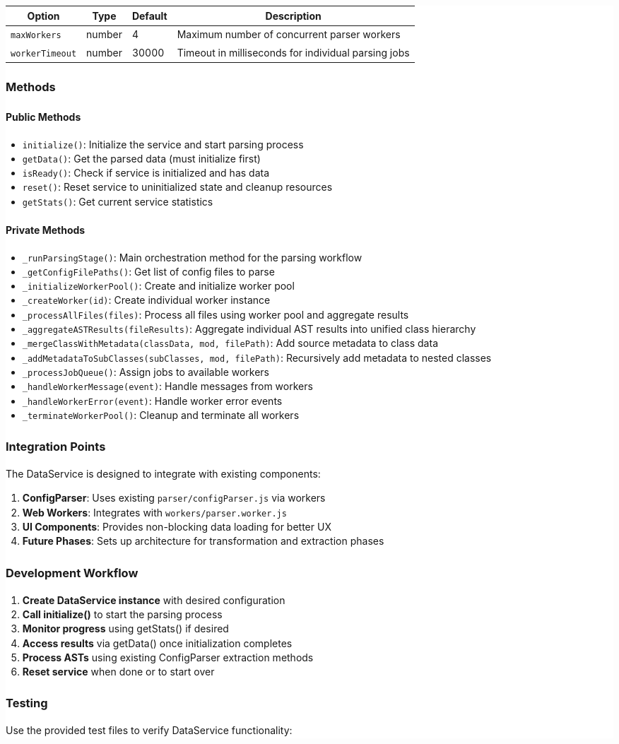 | Option | Type | Default | Description |
|--------|------|---------|-------------|
| `maxWorkers` | number | 4 | Maximum number of concurrent parser workers |
| `workerTimeout` | number | 30000 | Timeout in milliseconds for individual parsing jobs |

### Methods

#### Public Methods

- `initialize()`: Initialize the service and start parsing process
- `getData()`: Get the parsed data (must initialize first)
- `isReady()`: Check if service is initialized and has data
- `reset()`: Reset service to uninitialized state and cleanup resources
- `getStats()`: Get current service statistics

#### Private Methods

- `_runParsingStage()`: Main orchestration method for the parsing workflow
- `_getConfigFilePaths()`: Get list of config files to parse
- `_initializeWorkerPool()`: Create and initialize worker pool
- `_createWorker(id)`: Create individual worker instance
- `_processAllFiles(files)`: Process all files using worker pool and aggregate results
- `_aggregateASTResults(fileResults)`: Aggregate individual AST results into unified class hierarchy
- `_mergeClassWithMetadata(classData, mod, filePath)`: Add source metadata to class data
- `_addMetadataToSubClasses(subClasses, mod, filePath)`: Recursively add metadata to nested classes
- `_processJobQueue()`: Assign jobs to available workers
- `_handleWorkerMessage(event)`: Handle messages from workers
- `_handleWorkerError(event)`: Handle worker error events
- `_terminateWorkerPool()`: Cleanup and terminate all workers

### Integration Points

The DataService is designed to integrate with existing components:

1. **ConfigParser**: Uses existing `parser/configParser.js` via workers
2. **Web Workers**: Integrates with `workers/parser.worker.js`
3. **UI Components**: Provides non-blocking data loading for better UX
4. **Future Phases**: Sets up architecture for transformation and extraction phases

### Development Workflow

1. **Create DataService instance** with desired configuration
2. **Call initialize()** to start the parsing process
3. **Monitor progress** using getStats() if desired
4. **Access results** via getData() once initialization completes
5. **Process ASTs** using existing ConfigParser extraction methods
6. **Reset service** when done or to start over

### Testing

Use the provided test files to verify DataService functionality:
